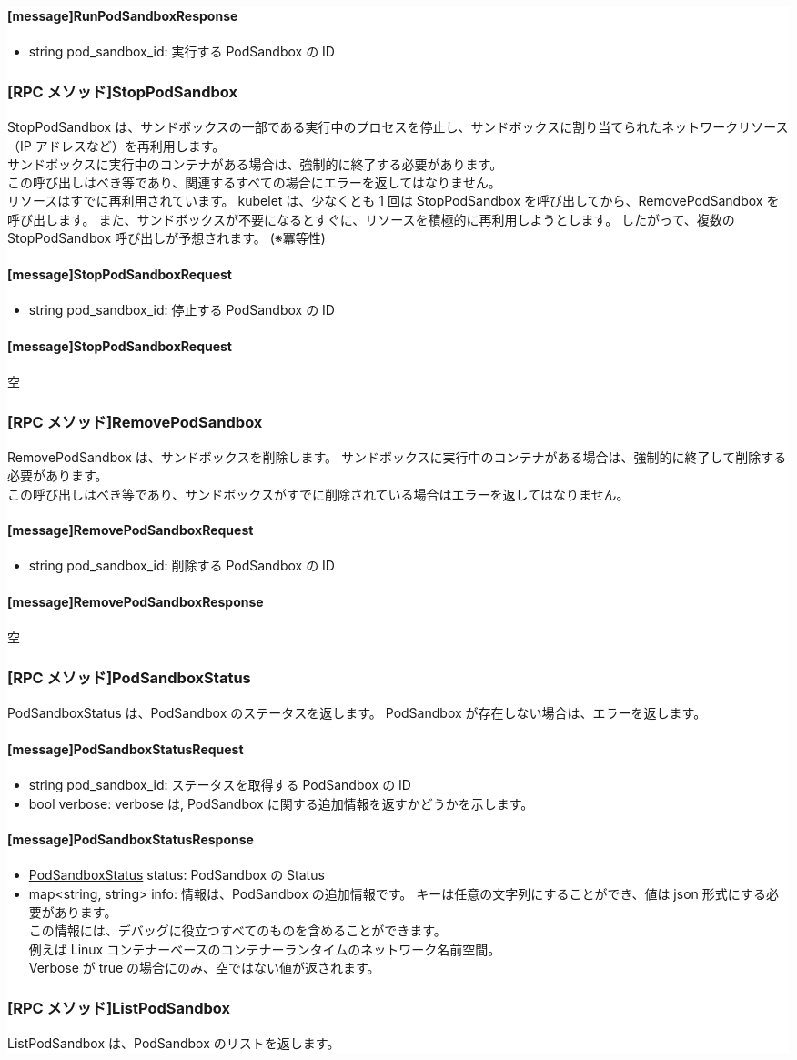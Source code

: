 #### [message]RunPodSandboxResponse

- string pod_sandbox_id: 実行する PodSandbox の ID

### [RPC メソッド]StopPodSandbox

StopPodSandbox は、サンドボックスの一部である実行中のプロセスを停止し、サンドボックスに割り当てられたネットワークリソース（IP アドレスなど）を再利用します。  
サンドボックスに実行中のコンテナがある場合は、強制的に終了する必要があります。  
この呼び出しはべき等であり、関連するすべての場合にエラーを返してはなりません。  
リソースはすでに再利用されています。 kubelet は、少なくとも 1 回は StopPodSandbox を呼び出してから、RemovePodSandbox を呼び出します。 また、サンドボックスが不要になるとすぐに、リソースを積極的に再利用しようとします。 したがって、複数の StopPodSandbox 呼び出しが予想されます。
(※冪等性)

#### [message]StopPodSandboxRequest

- string pod_sandbox_id: 停止する PodSandbox の ID

#### [message]StopPodSandboxRequest

空

### [RPC メソッド]RemovePodSandbox

RemovePodSandbox は、サンドボックスを削除します。 サンドボックスに実行中のコンテナがある場合は、強制的に終了して削除する必要があります。  
この呼び出しはべき等であり、サンドボックスがすでに削除されている場合はエラーを返してはなりません。

#### [message]RemovePodSandboxRequest

- string pod_sandbox_id: 削除する PodSandbox の ID

#### [message]RemovePodSandboxResponse

空

### [RPC メソッド]PodSandboxStatus

PodSandboxStatus は、PodSandbox のステータスを返します。 PodSandbox が存在しない場合は、エラーを返します。

#### [message]PodSandboxStatusRequest

- string pod_sandbox_id: ステータスを取得する PodSandbox の ID
- bool verbose: verbose は, PodSandbox に関する追加情報を返すかどうかを示します。

#### [message]PodSandboxStatusResponse

- [PodSandboxStatus](#messagepodsandboxstatus) status: PodSandbox の Status
- map<string, string> info: 情報は、PodSandbox の追加情報です。
  キーは任意の文字列にすることができ、値は json 形式にする必要があります。  
  この情報には、デバッグに役立つすべてのものを含めることができます。  
  例えば Linux コンテナーベースのコンテナーランタイムのネットワーク名前空間。  
  Verbose が true の場合にのみ、空ではない値が返されます。

### [RPC メソッド]ListPodSandbox

ListPodSandbox は、PodSandbox のリストを返します。
